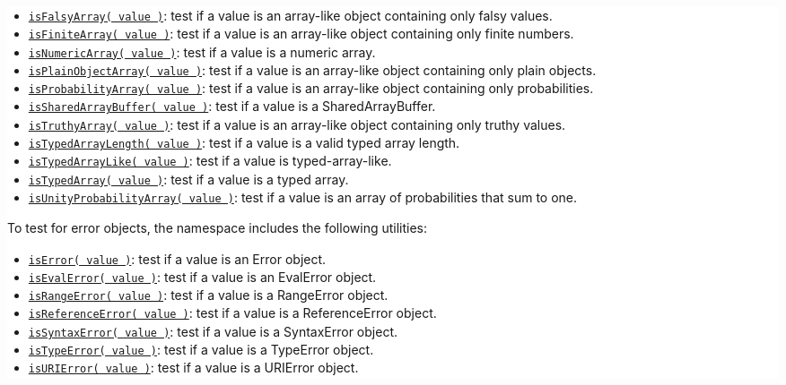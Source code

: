 -   <span class="signature">[`isFalsyArray( value )`][@stdlib/assert/is-falsy-array]</span><span class="delimiter">: </span><span class="description">test if a value is an array-like object containing only falsy values.</span>
-   <span class="signature">[`isFiniteArray( value )`][@stdlib/assert/is-finite-array]</span><span class="delimiter">: </span><span class="description">test if a value is an array-like object containing only finite numbers.</span>
-   <span class="signature">[`isNumericArray( value )`][@stdlib/assert/is-numeric-array]</span><span class="delimiter">: </span><span class="description">test if a value is a numeric array.</span>
-   <span class="signature">[`isPlainObjectArray( value )`][@stdlib/assert/is-plain-object-array]</span><span class="delimiter">: </span><span class="description">test if a value is an array-like object containing only plain objects.</span>
-   <span class="signature">[`isProbabilityArray( value )`][@stdlib/assert/is-probability-array]</span><span class="delimiter">: </span><span class="description">test if a value is an array-like object containing only probabilities.</span>
-   <span class="signature">[`isSharedArrayBuffer( value )`][@stdlib/assert/is-sharedarraybuffer]</span><span class="delimiter">: </span><span class="description">test if a value is a SharedArrayBuffer.</span>
-   <span class="signature">[`isTruthyArray( value )`][@stdlib/assert/is-truthy-array]</span><span class="delimiter">: </span><span class="description">test if a value is an array-like object containing only truthy values.</span>
-   <span class="signature">[`isTypedArrayLength( value )`][@stdlib/assert/is-typed-array-length]</span><span class="delimiter">: </span><span class="description">test if a value is a valid typed array length.</span>
-   <span class="signature">[`isTypedArrayLike( value )`][@stdlib/assert/is-typed-array-like]</span><span class="delimiter">: </span><span class="description">test if a value is typed-array-like.</span>
-   <span class="signature">[`isTypedArray( value )`][@stdlib/assert/is-typed-array]</span><span class="delimiter">: </span><span class="description">test if a value is a typed array.</span>
-   <span class="signature">[`isUnityProbabilityArray( value )`][@stdlib/assert/is-unity-probability-array]</span><span class="delimiter">: </span><span class="description">test if a value is an array of probabilities that sum to one.</span>

</div>



To test for error objects, the namespace includes the following utilities:



<div class="namespace-toc">

-   <span class="signature">[`isError( value )`][@stdlib/assert/is-error]</span><span class="delimiter">: </span><span class="description">test if a value is an Error object.</span>
-   <span class="signature">[`isEvalError( value )`][@stdlib/assert/is-eval-error]</span><span class="delimiter">: </span><span class="description">test if a value is an EvalError object.</span>
-   <span class="signature">[`isRangeError( value )`][@stdlib/assert/is-range-error]</span><span class="delimiter">: </span><span class="description">test if a value is a RangeError object.</span>
-   <span class="signature">[`isReferenceError( value )`][@stdlib/assert/is-reference-error]</span><span class="delimiter">: </span><span class="description">test if a value is a ReferenceError object.</span>
-   <span class="signature">[`isSyntaxError( value )`][@stdlib/assert/is-syntax-error]</span><span class="delimiter">: </span><span class="description">test if a value is a SyntaxError object.</span>
-   <span class="signature">[`isTypeError( value )`][@stdlib/assert/is-type-error]</span><span class="delimiter">: </span><span class="description">test if a value is a TypeError object.</span>
-   <span class="signature">[`isURIError( value )`][@stdlib/assert/is-uri-error]</span><span class="delimiter">: </span><span class="description">test if a value is a URIError object.</span>


[@stdlib/assert/contains]: https://github.com/stdlib-js/stdlib/tree/develop/lib/node_modules/%40stdlib/assert/contains
[@stdlib/assert/deep-equal]: https://github.com/stdlib-js/stdlib/tree/develop/lib/node_modules/%40stdlib/assert/deep-equal
[@stdlib/assert/deep-has-own-property]: https://github.com/stdlib-js/stdlib/tree/develop/lib/node_modules/%40stdlib/assert/deep-has-own-property
[@stdlib/assert/deep-has-property]: https://github.com/stdlib-js/stdlib/tree/develop/lib/node_modules/%40stdlib/assert/deep-has-property
[@stdlib/assert/has-own-property]: https://github.com/stdlib-js/stdlib/tree/develop/lib/node_modules/%40stdlib/assert/has-own-property
[@stdlib/assert/has-property]: https://github.com/stdlib-js/stdlib/tree/develop/lib/node_modules/%40stdlib/assert/has-property
[@stdlib/assert/has-utf16-surrogate-pair-at]: https://github.com/stdlib-js/stdlib/tree/develop/lib/node_modules/%40stdlib/assert/has-utf16-surrogate-pair-at
[@stdlib/assert/instance-of]: https://github.com/stdlib-js/stdlib/tree/develop/lib/node_modules/%40stdlib/assert/instance-of
[@stdlib/assert/is-absolute-path]: https://github.com/stdlib-js/stdlib/tree/develop/lib/node_modules/%40stdlib/assert/is-absolute-path
[@stdlib/assert/is-accessor-property-in]: https://github.com/stdlib-js/stdlib/tree/develop/lib/node_modules/%40stdlib/assert/is-accessor-property-in
[@stdlib/assert/is-accessor-property]: https://github.com/stdlib-js/stdlib/tree/develop/lib/node_modules/%40stdlib/assert/is-accessor-property
[@stdlib/assert/is-alphagram]: https://github.com/stdlib-js/stdlib/tree/develop/lib/node_modules/%40stdlib/assert/is-alphagram
[@stdlib/assert/is-alphanumeric]: https://github.com/stdlib-js/stdlib/tree/develop/lib/node_modules/%40stdlib/assert/is-alphanumeric
[@stdlib/assert/is-anagram]: https://github.com/stdlib-js/stdlib/tree/develop/lib/node_modules/%40stdlib/assert/is-anagram
[@stdlib/assert/is-arguments]: https://github.com/stdlib-js/stdlib/tree/develop/lib/node_modules/%40stdlib/assert/is-arguments
[@stdlib/assert/is-arrow-function]: https://github.com/stdlib-js/stdlib/tree/develop/lib/node_modules/%40stdlib/assert/is-arrow-function
[@stdlib/assert/is-ascii]: https://github.com/stdlib-js/stdlib/tree/develop/lib/node_modules/%40stdlib/assert/is-ascii
[@stdlib/assert/is-between]: https://github.com/stdlib-js/stdlib/tree/develop/lib/node_modules/%40stdlib/assert/is-between
[@stdlib/assert/is-bigint]: https://github.com/stdlib-js/stdlib/tree/develop/lib/node_modules/%40stdlib/assert/is-bigint
[@stdlib/assert/is-binary-string]: https://github.com/stdlib-js/stdlib/tree/develop/lib/node_modules/%40stdlib/assert/is-binary-string
[@stdlib/assert/is-boxed-primitive]: https://github.com/stdlib-js/stdlib/tree/develop/lib/node_modules/%40stdlib/assert/is-boxed-primitive
[@stdlib/assert/is-buffer]: https://github.com/stdlib-js/stdlib/tree/develop/lib/node_modules/%40stdlib/assert/is-buffer
[@stdlib/assert/is-capitalized]: https://github.com/stdlib-js/stdlib/tree/develop/lib/node_modules/%40stdlib/assert/is-capitalized
[@stdlib/assert/is-circular]: https://github.com/stdlib-js/stdlib/tree/develop/lib/node_modules/%40stdlib/assert/is-circular
[@stdlib/assert/is-class]: https://github.com/stdlib-js/stdlib/tree/develop/lib/node_modules/%40stdlib/assert/is-class
[@stdlib/assert/is-collection]: https://github.com/stdlib-js/stdlib/tree/develop/lib/node_modules/%40stdlib/assert/is-collection
[@stdlib/assert/is-composite]: https://github.com/stdlib-js/stdlib/tree/develop/lib/node_modules/%40stdlib/assert/is-composite
[@stdlib/assert/is-configurable-property-in]: https://github.com/stdlib-js/stdlib/tree/develop/lib/node_modules/%40stdlib/assert/is-configurable-property-in
[@stdlib/assert/is-configurable-property]: https://github.com/stdlib-js/stdlib/tree/develop/lib/node_modules/%40stdlib/assert/is-configurable-property
[@stdlib/assert/is-data-property-in]: https://github.com/stdlib-js/stdlib/tree/develop/lib/node_modules/%40stdlib/assert/is-data-property-in
[@stdlib/assert/is-data-property]: https://github.com/stdlib-js/stdlib/tree/develop/lib/node_modules/%40stdlib/assert/is-data-property
[@stdlib/assert/is-dataview]: https://github.com/stdlib-js/stdlib/tree/develop/lib/node_modules/%40stdlib/assert/is-dataview
[@stdlib/assert/is-digit-string]: https://github.com/stdlib-js/stdlib/tree/develop/lib/node_modules/%40stdlib/assert/is-digit-string
[@stdlib/assert/is-email-address]: https://github.com/stdlib-js/stdlib/tree/develop/lib/node_modules/%40stdlib/assert/is-email-address
[@stdlib/assert/is-empty-object]: https://github.com/stdlib-js/stdlib/tree/develop/lib/node_modules/%40stdlib/assert/is-empty-object
[@stdlib/assert/is-empty-string]: https://github.com/stdlib-js/stdlib/tree/develop/lib/node_modules/%40stdlib/assert/is-empty-string
[@stdlib/assert/is-enumerable-property-in]: https://github.com/stdlib-js/stdlib/tree/develop/lib/node_modules/%40stdlib/assert/is-enumerable-property-in
[@stdlib/assert/is-enumerable-property]: https://github.com/stdlib-js/stdlib/tree/develop/lib/node_modules/%40stdlib/assert/is-enumerable-property
[@stdlib/assert/is-even]: https://github.com/stdlib-js/stdlib/tree/develop/lib/node_modules/%40stdlib/assert/is-even
[@stdlib/assert/is-falsy]: https://github.com/stdlib-js/stdlib/tree/develop/lib/node_modules/%40stdlib/assert/is-falsy
[@stdlib/assert/is-finite]: https://github.com/stdlib-js/stdlib/tree/develop/lib/node_modules/%40stdlib/assert/is-finite
[@stdlib/assert/is-generator-object-like]: https://github.com/stdlib-js/stdlib/tree/develop/lib/node_modules/%40stdlib/assert/is-generator-object-like
[@stdlib/assert/is-generator-object]: https://github.com/stdlib-js/stdlib/tree/develop/lib/node_modules/%40stdlib/assert/is-generator-object
[@stdlib/assert/is-gzip-buffer]: https://github.com/stdlib-js/stdlib/tree/develop/lib/node_modules/%40stdlib/assert/is-gzip-buffer
[@stdlib/assert/is-hex-string]: https://github.com/stdlib-js/stdlib/tree/develop/lib/node_modules/%40stdlib/assert/is-hex-string
[@stdlib/assert/is-infinite]: https://github.com/stdlib-js/stdlib/tree/develop/lib/node_modules/%40stdlib/assert/is-infinite
[@stdlib/assert/is-inherited-property]: https://github.com/stdlib-js/stdlib/tree/develop/lib/node_modules/%40stdlib/assert/is-inherited-property
[@stdlib/assert/is-iterable-like]: https://github.com/stdlib-js/stdlib/tree/develop/lib/node_modules/%40stdlib/assert/is-iterable-like
[@stdlib/assert/is-iterator-like]: https://github.com/stdlib-js/stdlib/tree/develop/lib/node_modules/%40stdlib/assert/is-iterator-like
[@stdlib/assert/is-json]: https://github.com/stdlib-js/stdlib/tree/develop/lib/node_modules/%40stdlib/assert/is-json
[@stdlib/assert/is-leap-year]: https://github.com/stdlib-js/stdlib/tree/develop/lib/node_modules/%40stdlib/assert/is-leap-year
[@stdlib/assert/is-lowercase]: https://github.com/stdlib-js/stdlib/tree/develop/lib/node_modules/%40stdlib/assert/is-lowercase
[@stdlib/assert/is-method-in]: https://github.com/stdlib-js/stdlib/tree/develop/lib/node_modules/%40stdlib/assert/is-method-in
[@stdlib/assert/is-method]: https://github.com/stdlib-js/stdlib/tree/develop/lib/node_modules/%40stdlib/assert/is-method
[@stdlib/assert/is-named-typed-tuple-like]: https://github.com/stdlib-js/stdlib/tree/develop/lib/node_modules/%40stdlib/assert/is-named-typed-tuple-like
[@stdlib/assert/is-native-function]: https://github.com/stdlib-js/stdlib/tree/develop/lib/node_modules/%40stdlib/assert/is-native-function
[@stdlib/assert/is-negative-zero]: https://github.com/stdlib-js/stdlib/tree/develop/lib/node_modules/%40stdlib/assert/is-negative-zero
[@stdlib/assert/is-node-builtin]: https://github.com/stdlib-js/stdlib/tree/develop/lib/node_modules/%40stdlib/assert/is-node-builtin
[@stdlib/assert/is-node-duplex-stream-like]: https://github.com/stdlib-js/stdlib/tree/develop/lib/node_modules/%40stdlib/assert/is-node-duplex-stream-like
[@stdlib/assert/is-node-readable-stream-like]: https://github.com/stdlib-js/stdlib/tree/develop/lib/node_modules/%40stdlib/assert/is-node-readable-stream-like
[@stdlib/assert/is-node-repl]: https://github.com/stdlib-js/stdlib/tree/develop/lib/node_modules/%40stdlib/assert/is-node-repl
[@stdlib/assert/is-node-stream-like]: https://github.com/stdlib-js/stdlib/tree/develop/lib/node_modules/%40stdlib/assert/is-node-stream-like
[@stdlib/assert/is-node-transform-stream-like]: https://github.com/stdlib-js/stdlib/tree/develop/lib/node_modules/%40stdlib/assert/is-node-transform-stream-like
[@stdlib/assert/is-node-writable-stream-like]: https://github.com/stdlib-js/stdlib/tree/develop/lib/node_modules/%40stdlib/assert/is-node-writable-stream-like
[@stdlib/assert/is-nonconfigurable-property-in]: https://github.com/stdlib-js/stdlib/tree/develop/lib/node_modules/%40stdlib/assert/is-nonconfigurable-property-in
[@stdlib/assert/is-nonconfigurable-property]: https://github.com/stdlib-js/stdlib/tree/develop/lib/node_modules/%40stdlib/assert/is-nonconfigurable-property
[@stdlib/assert/is-nonenumerable-property-in]: https://github.com/stdlib-js/stdlib/tree/develop/lib/node_modules/%40stdlib/assert/is-nonenumerable-property-in
[@stdlib/assert/is-nonenumerable-property]: https://github.com/stdlib-js/stdlib/tree/develop/lib/node_modules/%40stdlib/assert/is-nonenumerable-property
[@stdlib/assert/is-object-like]: https://github.com/stdlib-js/stdlib/tree/develop/lib/node_modules/%40stdlib/assert/is-object-like
[@stdlib/assert/is-odd]: https://github.com/stdlib-js/stdlib/tree/develop/lib/node_modules/%40stdlib/assert/is-odd
[@stdlib/assert/is-plain-object]: https://github.com/stdlib-js/stdlib/tree/develop/lib/node_modules/%40stdlib/assert/is-plain-object
[@stdlib/assert/is-positive-zero]: https://github.com/stdlib-js/stdlib/tree/develop/lib/node_modules/%40stdlib/assert/is-positive-zero
[@stdlib/assert/is-prime]: https://github.com/stdlib-js/stdlib/tree/develop/lib/node_modules/%40stdlib/assert/is-prime
[@stdlib/assert/is-primitive]: https://github.com/stdlib-js/stdlib/tree/develop/lib/node_modules/%40stdlib/assert/is-primitive
[@stdlib/assert/is-prng-like]: https://github.com/stdlib-js/stdlib/tree/develop/lib/node_modules/%40stdlib/assert/is-prng-like
[@stdlib/assert/is-probability]: https://github.com/stdlib-js/stdlib/tree/develop/lib/node_modules/%40stdlib/assert/is-probability
[@stdlib/assert/is-prototype-of]: https://github.com/stdlib-js/stdlib/tree/develop/lib/node_modules/%40stdlib/assert/is-prototype-of
[@stdlib/assert/is-read-only-property-in]: https://github.com/stdlib-js/stdlib/tree/develop/lib/node_modules/%40stdlib/assert/is-read-only-property-in
[@stdlib/assert/is-read-only-property]: https://github.com/stdlib-js/stdlib/tree/develop/lib/node_modules/%40stdlib/assert/is-read-only-property
[@stdlib/assert/is-read-write-property-in]: https://github.com/stdlib-js/stdlib/tree/develop/lib/node_modules/%40stdlib/assert/is-read-write-property-in
[@stdlib/assert/is-read-write-property]: https://github.com/stdlib-js/stdlib/tree/develop/lib/node_modules/%40stdlib/assert/is-read-write-property
[@stdlib/assert/is-readable-property-in]: https://github.com/stdlib-js/stdlib/tree/develop/lib/node_modules/%40stdlib/assert/is-readable-property-in
[@stdlib/assert/is-readable-property]: https://github.com/stdlib-js/stdlib/tree/develop/lib/node_modules/%40stdlib/assert/is-readable-property
[@stdlib/assert/is-regexp-string]: https://github.com/stdlib-js/stdlib/tree/develop/lib/node_modules/%40stdlib/assert/is-regexp-string
[@stdlib/assert/is-relative-path]: https://github.com/stdlib-js/stdlib/tree/develop/lib/node_modules/%40stdlib/assert/is-relative-path
[@stdlib/assert/is-same-value-zero]: https://github.com/stdlib-js/stdlib/tree/develop/lib/node_modules/%40stdlib/assert/is-same-value-zero
[@stdlib/assert/is-same-value]: https://github.com/stdlib-js/stdlib/tree/develop/lib/node_modules/%40stdlib/assert/is-same-value
[@stdlib/assert/is-strict-equal]: https://github.com/stdlib-js/stdlib/tree/develop/lib/node_modules/%40stdlib/assert/is-strict-equal
[@stdlib/assert/is-truthy]: https://github.com/stdlib-js/stdlib/tree/develop/lib/node_modules/%40stdlib/assert/is-truthy
[@stdlib/assert/is-unc-path]: https://github.com/stdlib-js/stdlib/tree/develop/lib/node_modules/%40stdlib/assert/is-unc-path
[@stdlib/assert/is-undefined-or-null]: https://github.com/stdlib-js/stdlib/tree/develop/lib/node_modules/%40stdlib/assert/is-undefined-or-null
[@stdlib/assert/is-uppercase]: https://github.com/stdlib-js/stdlib/tree/develop/lib/node_modules/%40stdlib/assert/is-uppercase
[@stdlib/assert/is-uri]: https://github.com/stdlib-js/stdlib/tree/develop/lib/node_modules/%40stdlib/assert/is-uri
[@stdlib/assert/is-whitespace]: https://github.com/stdlib-js/stdlib/tree/develop/lib/node_modules/%40stdlib/assert/is-whitespace
[@stdlib/assert/is-writable-property-in]: https://github.com/stdlib-js/stdlib/tree/develop/lib/node_modules/%40stdlib/assert/is-writable-property-in
[@stdlib/assert/is-writable-property]: https://github.com/stdlib-js/stdlib/tree/develop/lib/node_modules/%40stdlib/assert/is-writable-property
[@stdlib/assert/is-write-only-property-in]: https://github.com/stdlib-js/stdlib/tree/develop/lib/node_modules/%40stdlib/assert/is-write-only-property-in
[@stdlib/assert/is-write-only-property]: https://github.com/stdlib-js/stdlib/tree/develop/lib/node_modules/%40stdlib/assert/is-write-only-property
[@stdlib/assert/has-arraybuffer-support]: https://github.com/stdlib-js/stdlib/tree/develop/lib/node_modules/%40stdlib/assert/has-arraybuffer-support
[@stdlib/assert/has-arrow-function-support]: https://github.com/stdlib-js/stdlib/tree/develop/lib/node_modules/%40stdlib/assert/has-arrow-function-support
[@stdlib/assert/has-async-await-support]: https://github.com/stdlib-js/stdlib/tree/develop/lib/node_modules/%40stdlib/assert/has-async-await-support
[@stdlib/assert/has-async-iterator-symbol-support]: https://github.com/stdlib-js/stdlib/tree/develop/lib/node_modules/%40stdlib/assert/has-async-iterator-symbol-support
[@stdlib/assert/has-bigint-support]: https://github.com/stdlib-js/stdlib/tree/develop/lib/node_modules/%40stdlib/assert/has-bigint-support
[@stdlib/assert/has-bigint64array-support]: https://github.com/stdlib-js/stdlib/tree/develop/lib/node_modules/%40stdlib/assert/has-bigint64array-support
[@stdlib/assert/has-biguint64array-support]: https://github.com/stdlib-js/stdlib/tree/develop/lib/node_modules/%40stdlib/assert/has-biguint64array-support
[@stdlib/assert/has-class-support]: https://github.com/stdlib-js/stdlib/tree/develop/lib/node_modules/%40stdlib/assert/has-class-support
[@stdlib/assert/has-dataview-support]: https://github.com/stdlib-js/stdlib/tree/develop/lib/node_modules/%40stdlib/assert/has-dataview-support
[@stdlib/assert/has-define-properties-support]: https://github.com/stdlib-js/stdlib/tree/develop/lib/node_modules/%40stdlib/assert/has-define-properties-support
[@stdlib/assert/has-define-property-support]: https://github.com/stdlib-js/stdlib/tree/develop/lib/node_modules/%40stdlib/assert/has-define-property-support
[@stdlib/assert/has-float32array-support]: https://github.com/stdlib-js/stdlib/tree/develop/lib/node_modules/%40stdlib/assert/has-float32array-support
[@stdlib/assert/has-float64array-support]: https://github.com/stdlib-js/stdlib/tree/develop/lib/node_modules/%40stdlib/assert/has-float64array-support
[@stdlib/assert/has-function-name-support]: https://github.com/stdlib-js/stdlib/tree/develop/lib/node_modules/%40stdlib/assert/has-function-name-support
[@stdlib/assert/has-generator-support]: https://github.com/stdlib-js/stdlib/tree/develop/lib/node_modules/%40stdlib/assert/has-generator-support
[@stdlib/assert/has-globalthis-support]: https://github.com/stdlib-js/stdlib/tree/develop/lib/node_modules/%40stdlib/assert/has-globalthis-support
[@stdlib/assert/has-int16array-support]: https://github.com/stdlib-js/stdlib/tree/develop/lib/node_modules/%40stdlib/assert/has-int16array-support
[@stdlib/assert/has-int32array-support]: https://github.com/stdlib-js/stdlib/tree/develop/lib/node_modules/%40stdlib/assert/has-int32array-support
[@stdlib/assert/has-int8array-support]: https://github.com/stdlib-js/stdlib/tree/develop/lib/node_modules/%40stdlib/assert/has-int8array-support
[@stdlib/assert/has-iterator-symbol-support]: https://github.com/stdlib-js/stdlib/tree/develop/lib/node_modules/%40stdlib/assert/has-iterator-symbol-support
[@stdlib/assert/has-map-support]: https://github.com/stdlib-js/stdlib/tree/develop/lib/node_modules/%40stdlib/assert/has-map-support
[@stdlib/assert/has-node-buffer-support]: https://github.com/stdlib-js/stdlib/tree/develop/lib/node_modules/%40stdlib/assert/has-node-buffer-support
[@stdlib/assert/has-proxy-support]: https://github.com/stdlib-js/stdlib/tree/develop/lib/node_modules/%40stdlib/assert/has-proxy-support
[@stdlib/assert/has-set-support]: https://github.com/stdlib-js/stdlib/tree/develop/lib/node_modules/%40stdlib/assert/has-set-support
[@stdlib/assert/has-sharedarraybuffer-support]: https://github.com/stdlib-js/stdlib/tree/develop/lib/node_modules/%40stdlib/assert/has-sharedarraybuffer-support
[@stdlib/assert/has-symbol-support]: https://github.com/stdlib-js/stdlib/tree/develop/lib/node_modules/%40stdlib/assert/has-symbol-support
[@stdlib/assert/has-tostringtag-support]: https://github.com/stdlib-js/stdlib/tree/develop/lib/node_modules/%40stdlib/assert/has-tostringtag-support
[@stdlib/assert/has-uint16array-support]: https://github.com/stdlib-js/stdlib/tree/develop/lib/node_modules/%40stdlib/assert/has-uint16array-support
[@stdlib/assert/has-uint32array-support]: https://github.com/stdlib-js/stdlib/tree/develop/lib/node_modules/%40stdlib/assert/has-uint32array-support
[@stdlib/assert/has-uint8array-support]: https://github.com/stdlib-js/stdlib/tree/develop/lib/node_modules/%40stdlib/assert/has-uint8array-support
[@stdlib/assert/has-uint8clampedarray-support]: https://github.com/stdlib-js/stdlib/tree/develop/lib/node_modules/%40stdlib/assert/has-uint8clampedarray-support
[@stdlib/assert/has-wasm-support]: https://github.com/stdlib-js/stdlib/tree/develop/lib/node_modules/%40stdlib/assert/has-wasm-support
[@stdlib/assert/has-weakmap-support]: https://github.com/stdlib-js/stdlib/tree/develop/lib/node_modules/%40stdlib/assert/has-weakmap-support
[@stdlib/assert/has-weakset-support]: https://github.com/stdlib-js/stdlib/tree/develop/lib/node_modules/%40stdlib/assert/has-weakset-support
[@stdlib/assert/is-big-endian]: https://github.com/stdlib-js/stdlib/tree/develop/lib/node_modules/%40stdlib/assert/is-big-endian
[@stdlib/assert/is-browser]: https://github.com/stdlib-js/stdlib/tree/develop/lib/node_modules/%40stdlib/assert/is-browser
[@stdlib/assert/is-darwin]: https://github.com/stdlib-js/stdlib/tree/develop/lib/node_modules/%40stdlib/assert/is-darwin
[@stdlib/assert/is-docker]: https://github.com/stdlib-js/stdlib/tree/develop/lib/node_modules/%40stdlib/assert/is-docker
[@stdlib/assert/is-electron-main]: https://github.com/stdlib-js/stdlib/tree/develop/lib/node_modules/%40stdlib/assert/is-electron-main
[@stdlib/assert/is-electron-renderer]: https://github.com/stdlib-js/stdlib/tree/develop/lib/node_modules/%40stdlib/assert/is-electron-renderer
[@stdlib/assert/is-electron]: https://github.com/stdlib-js/stdlib/tree/develop/lib/node_modules/%40stdlib/assert/is-electron
[@stdlib/assert/is-little-endian]: https://github.com/stdlib-js/stdlib/tree/develop/lib/node_modules/%40stdlib/assert/is-little-endian
[@stdlib/assert/is-mobile]: https://github.com/stdlib-js/stdlib/tree/develop/lib/node_modules/%40stdlib/assert/is-mobile
[@stdlib/assert/is-node]: https://github.com/stdlib-js/stdlib/tree/develop/lib/node_modules/%40stdlib/assert/is-node
[@stdlib/assert/is-touch-device]: https://github.com/stdlib-js/stdlib/tree/develop/lib/node_modules/%40stdlib/assert/is-touch-device
[@stdlib/assert/is-web-worker]: https://github.com/stdlib-js/stdlib/tree/develop/lib/node_modules/%40stdlib/assert/is-web-worker
[@stdlib/assert/is-windows]: https://github.com/stdlib-js/stdlib/tree/develop/lib/node_modules/%40stdlib/assert/is-windows
[@stdlib/assert/is-error]: https://github.com/stdlib-js/stdlib/tree/develop/lib/node_modules/%40stdlib/assert/is-error
[@stdlib/assert/is-eval-error]: https://github.com/stdlib-js/stdlib/tree/develop/lib/node_modules/%40stdlib/assert/is-eval-error
[@stdlib/assert/is-range-error]: https://github.com/stdlib-js/stdlib/tree/develop/lib/node_modules/%40stdlib/assert/is-range-error
[@stdlib/assert/is-reference-error]: https://github.com/stdlib-js/stdlib/tree/develop/lib/node_modules/%40stdlib/assert/is-reference-error
[@stdlib/assert/is-syntax-error]: https://github.com/stdlib-js/stdlib/tree/develop/lib/node_modules/%40stdlib/assert/is-syntax-error
[@stdlib/assert/is-type-error]: https://github.com/stdlib-js/stdlib/tree/develop/lib/node_modules/%40stdlib/assert/is-type-error
[@stdlib/assert/is-uri-error]: https://github.com/stdlib-js/stdlib/tree/develop/lib/node_modules/%40stdlib/assert/is-uri-error
[@stdlib/assert/is-array-length]: https://github.com/stdlib-js/stdlib/tree/develop/lib/node_modules/%40stdlib/assert/is-array-length
[@stdlib/assert/is-array-like-object]: https://github.com/stdlib-js/stdlib/tree/develop/lib/node_modules/%40stdlib/assert/is-array-like-object
[@stdlib/assert/is-array-like]: https://github.com/stdlib-js/stdlib/tree/develop/lib/node_modules/%40stdlib/assert/is-array-like
[@stdlib/assert/is-arraybuffer-view]: https://github.com/stdlib-js/stdlib/tree/develop/lib/node_modules/%40stdlib/assert/is-arraybuffer-view
[@stdlib/assert/is-arraybuffer]: https://github.com/stdlib-js/stdlib/tree/develop/lib/node_modules/%40stdlib/assert/is-arraybuffer
[@stdlib/assert/is-between-array]: https://github.com/stdlib-js/stdlib/tree/develop/lib/node_modules/%40stdlib/assert/is-between-array
[@stdlib/assert/is-bigint64array]: https://github.com/stdlib-js/stdlib/tree/develop/lib/node_modules/%40stdlib/assert/is-bigint64array
[@stdlib/assert/is-biguint64array]: https://github.com/stdlib-js/stdlib/tree/develop/lib/node_modules/%40stdlib/assert/is-biguint64array
[@stdlib/assert/is-circular-array]: https://github.com/stdlib-js/stdlib/tree/develop/lib/node_modules/%40stdlib/assert/is-circular-array
[@stdlib/assert/is-empty-array]: https://github.com/stdlib-js/stdlib/tree/develop/lib/node_modules/%40stdlib/assert/is-empty-array
[@stdlib/assert/is-falsy-array]: https://github.com/stdlib-js/stdlib/tree/develop/lib/node_modules/%40stdlib/assert/is-falsy-array
[@stdlib/assert/is-finite-array]: https://github.com/stdlib-js/stdlib/tree/develop/lib/node_modules/%40stdlib/assert/is-finite-array
[@stdlib/assert/is-numeric-array]: https://github.com/stdlib-js/stdlib/tree/develop/lib/node_modules/%40stdlib/assert/is-numeric-array
[@stdlib/assert/is-plain-object-array]: https://github.com/stdlib-js/stdlib/tree/develop/lib/node_modules/%40stdlib/assert/is-plain-object-array
[@stdlib/assert/is-probability-array]: https://github.com/stdlib-js/stdlib/tree/develop/lib/node_modules/%40stdlib/assert/is-probability-array
[@stdlib/assert/is-sharedarraybuffer]: https://github.com/stdlib-js/stdlib/tree/develop/lib/node_modules/%40stdlib/assert/is-sharedarraybuffer
[@stdlib/assert/is-truthy-array]: https://github.com/stdlib-js/stdlib/tree/develop/lib/node_modules/%40stdlib/assert/is-truthy-array
[@stdlib/assert/is-typed-array-length]: https://github.com/stdlib-js/stdlib/tree/develop/lib/node_modules/%40stdlib/assert/is-typed-array-length
[@stdlib/assert/is-typed-array-like]: https://github.com/stdlib-js/stdlib/tree/develop/lib/node_modules/%40stdlib/assert/is-typed-array-like
[@stdlib/assert/is-typed-array]: https://github.com/stdlib-js/stdlib/tree/develop/lib/node_modules/%40stdlib/assert/is-typed-array
[@stdlib/assert/is-unity-probability-array]: https://github.com/stdlib-js/stdlib/tree/develop/lib/node_modules/%40stdlib/assert/is-unity-probability-array
[@stdlib/assert/is-complex-like]: https://github.com/stdlib-js/stdlib/tree/develop/lib/node_modules/%40stdlib/assert/is-complex-like
[@stdlib/assert/is-complex-typed-array-like]: https://github.com/stdlib-js/stdlib/tree/develop/lib/node_modules/%40stdlib/assert/is-complex-typed-array-like
[@stdlib/assert/is-complex-typed-array]: https://github.com/stdlib-js/stdlib/tree/develop/lib/node_modules/%40stdlib/assert/is-complex-typed-array
[@stdlib/assert/is-complex]: https://github.com/stdlib-js/stdlib/tree/develop/lib/node_modules/%40stdlib/assert/is-complex
[@stdlib/assert/is-complex128]: https://github.com/stdlib-js/stdlib/tree/develop/lib/node_modules/%40stdlib/assert/is-complex128
[@stdlib/assert/is-complex128array]: https://github.com/stdlib-js/stdlib/tree/develop/lib/node_modules/%40stdlib/assert/is-complex128array
[@stdlib/assert/is-complex64]: https://github.com/stdlib-js/stdlib/tree/develop/lib/node_modules/%40stdlib/assert/is-complex64
[@stdlib/assert/is-complex64array]: https://github.com/stdlib-js/stdlib/tree/develop/lib/node_modules/%40stdlib/assert/is-complex64array
[@stdlib/assert/is-centrosymmetric-matrix]: https://github.com/stdlib-js/stdlib/tree/develop/lib/node_modules/%40stdlib/assert/is-centrosymmetric-matrix
[@stdlib/assert/is-float32matrix-like]: https://github.com/stdlib-js/stdlib/tree/develop/lib/node_modules/%40stdlib/assert/is-float32matrix-like
[@stdlib/assert/is-float32ndarray-like]: https://github.com/stdlib-js/stdlib/tree/develop/lib/node_modules/%40stdlib/assert/is-float32ndarray-like
[@stdlib/assert/is-float32vector-like]: https://github.com/stdlib-js/stdlib/tree/develop/lib/node_modules/%40stdlib/assert/is-float32vector-like
[@stdlib/assert/is-float64matrix-like]: https://github.com/stdlib-js/stdlib/tree/develop/lib/node_modules/%40stdlib/assert/is-float64matrix-like
[@stdlib/assert/is-float64ndarray-like]: https://github.com/stdlib-js/stdlib/tree/develop/lib/node_modules/%40stdlib/assert/is-float64ndarray-like
[@stdlib/assert/is-float64vector-like]: https://github.com/stdlib-js/stdlib/tree/develop/lib/node_modules/%40stdlib/assert/is-float64vector-like
[@stdlib/assert/is-matrix-like]: https://github.com/stdlib-js/stdlib/tree/develop/lib/node_modules/%40stdlib/assert/is-matrix-like
[@stdlib/assert/is-ndarray-like]: https://github.com/stdlib-js/stdlib/tree/develop/lib/node_modules/%40stdlib/assert/is-ndarray-like
[@stdlib/assert/is-nonsymmetric-matrix]: https://github.com/stdlib-js/stdlib/tree/develop/lib/node_modules/%40stdlib/assert/is-nonsymmetric-matrix
[@stdlib/assert/is-persymmetric-matrix]: https://github.com/stdlib-js/stdlib/tree/develop/lib/node_modules/%40stdlib/assert/is-persymmetric-matrix
[@stdlib/assert/is-skew-centrosymmetric-matrix]: https://github.com/stdlib-js/stdlib/tree/develop/lib/node_modules/%40stdlib/assert/is-skew-centrosymmetric-matrix
[@stdlib/assert/is-skew-persymmetric-matrix]: https://github.com/stdlib-js/stdlib/tree/develop/lib/node_modules/%40stdlib/assert/is-skew-persymmetric-matrix
[@stdlib/assert/is-skew-symmetric-matrix]: https://github.com/stdlib-js/stdlib/tree/develop/lib/node_modules/%40stdlib/assert/is-skew-symmetric-matrix
[@stdlib/assert/is-square-matrix]: https://github.com/stdlib-js/stdlib/tree/develop/lib/node_modules/%40stdlib/assert/is-square-matrix
[@stdlib/assert/is-symmetric-matrix]: https://github.com/stdlib-js/stdlib/tree/develop/lib/node_modules/%40stdlib/assert/is-symmetric-matrix
[@stdlib/assert/is-vector-like]: https://github.com/stdlib-js/stdlib/tree/develop/lib/node_modules/%40stdlib/assert/is-vector-like
[@stdlib/assert/is-float32array]: https://github.com/stdlib-js/stdlib/tree/develop/lib/node_modules/%40stdlib/assert/is-float32array
[@stdlib/assert/is-float64array]: https://github.com/stdlib-js/stdlib/tree/develop/lib/node_modules/%40stdlib/assert/is-float64array
[@stdlib/assert/is-int16array]: https://github.com/stdlib-js/stdlib/tree/develop/lib/node_modules/%40stdlib/assert/is-int16array
[@stdlib/assert/is-int32array]: https://github.com/stdlib-js/stdlib/tree/develop/lib/node_modules/%40stdlib/assert/is-int32array
[@stdlib/assert/is-int8array]: https://github.com/stdlib-js/stdlib/tree/develop/lib/node_modules/%40stdlib/assert/is-int8array
[@stdlib/assert/is-uint16array]: https://github.com/stdlib-js/stdlib/tree/develop/lib/node_modules/%40stdlib/assert/is-uint16array
[@stdlib/assert/is-uint32array]: https://github.com/stdlib-js/stdlib/tree/develop/lib/node_modules/%40stdlib/assert/is-uint32array
[@stdlib/assert/is-uint8array]: https://github.com/stdlib-js/stdlib/tree/develop/lib/node_modules/%40stdlib/assert/is-uint8array
[@stdlib/assert/is-uint8clampedarray]: https://github.com/stdlib-js/stdlib/tree/develop/lib/node_modules/%40stdlib/assert/is-uint8clampedarray
[@stdlib/assert/is-cube-number]: https://github.com/stdlib-js/stdlib/tree/develop/lib/node_modules/%40stdlib/assert/is-cube-number
[@stdlib/assert/is-integer-array]: https://github.com/stdlib-js/stdlib/tree/develop/lib/node_modules/%40stdlib/assert/is-integer-array
[@stdlib/assert/is-integer]: https://github.com/stdlib-js/stdlib/tree/develop/lib/node_modules/%40stdlib/assert/is-integer
[@stdlib/assert/is-negative-integer-array]: https://github.com/stdlib-js/stdlib/tree/develop/lib/node_modules/%40stdlib/assert/is-negative-integer-array
[@stdlib/assert/is-negative-integer]: https://github.com/stdlib-js/stdlib/tree/develop/lib/node_modules/%40stdlib/assert/is-negative-integer
[@stdlib/assert/is-negative-number-array]: https://github.com/stdlib-js/stdlib/tree/develop/lib/node_modules/%40stdlib/assert/is-negative-number-array
[@stdlib/assert/is-negative-number]: https://github.com/stdlib-js/stdlib/tree/develop/lib/node_modules/%40stdlib/assert/is-negative-number
[@stdlib/assert/is-nonnegative-integer-array]: https://github.com/stdlib-js/stdlib/tree/develop/lib/node_modules/%40stdlib/assert/is-nonnegative-integer-array
[@stdlib/assert/is-nonnegative-integer]: https://github.com/stdlib-js/stdlib/tree/develop/lib/node_modules/%40stdlib/assert/is-nonnegative-integer
[@stdlib/assert/is-nonnegative-number-array]: https://github.com/stdlib-js/stdlib/tree/develop/lib/node_modules/%40stdlib/assert/is-nonnegative-number-array
[@stdlib/assert/is-nonnegative-number]: https://github.com/stdlib-js/stdlib/tree/develop/lib/node_modules/%40stdlib/assert/is-nonnegative-number
[@stdlib/assert/is-nonpositive-integer-array]: https://github.com/stdlib-js/stdlib/tree/develop/lib/node_modules/%40stdlib/assert/is-nonpositive-integer-array
[@stdlib/assert/is-nonpositive-integer]: https://github.com/stdlib-js/stdlib/tree/develop/lib/node_modules/%40stdlib/assert/is-nonpositive-integer
[@stdlib/assert/is-nonpositive-number-array]: https://github.com/stdlib-js/stdlib/tree/develop/lib/node_modules/%40stdlib/assert/is-nonpositive-number-array
[@stdlib/assert/is-nonpositive-number]: https://github.com/stdlib-js/stdlib/tree/develop/lib/node_modules/%40stdlib/assert/is-nonpositive-number
[@stdlib/assert/is-positive-integer-array]: https://github.com/stdlib-js/stdlib/tree/develop/lib/node_modules/%40stdlib/assert/is-positive-integer-array
[@stdlib/assert/is-positive-integer]: https://github.com/stdlib-js/stdlib/tree/develop/lib/node_modules/%40stdlib/assert/is-positive-integer
[@stdlib/assert/is-positive-number-array]: https://github.com/stdlib-js/stdlib/tree/develop/lib/node_modules/%40stdlib/assert/is-positive-number-array
[@stdlib/assert/is-positive-number]: https://github.com/stdlib-js/stdlib/tree/develop/lib/node_modules/%40stdlib/assert/is-positive-number
[@stdlib/assert/is-safe-integer-array]: https://github.com/stdlib-js/stdlib/tree/develop/lib/node_modules/%40stdlib/assert/is-safe-integer-array
[@stdlib/assert/is-safe-integer]: https://github.com/stdlib-js/stdlib/tree/develop/lib/node_modules/%40stdlib/assert/is-safe-integer
[@stdlib/assert/is-square-number]: https://github.com/stdlib-js/stdlib/tree/develop/lib/node_modules/%40stdlib/assert/is-square-number
[@stdlib/assert/is-square-triangular-number]: https://github.com/stdlib-js/stdlib/tree/develop/lib/node_modules/%40stdlib/assert/is-square-triangular-number
[@stdlib/assert/is-triangular-number]: https://github.com/stdlib-js/stdlib/tree/develop/lib/node_modules/%40stdlib/assert/is-triangular-number
[@stdlib/assert/is-array-array]: https://github.com/stdlib-js/stdlib/tree/develop/lib/node_modules/%40stdlib/assert/is-array-array
[@stdlib/assert/is-boolean-array]: https://github.com/stdlib-js/stdlib/tree/develop/lib/node_modules/%40stdlib/assert/is-boolean-array
[@stdlib/assert/is-function-array]: https://github.com/stdlib-js/stdlib/tree/develop/lib/node_modules/%40stdlib/assert/is-function-array
[@stdlib/assert/is-nan-array]: https://github.com/stdlib-js/stdlib/tree/develop/lib/node_modules/%40stdlib/assert/is-nan-array
[@stdlib/assert/is-null-array]: https://github.com/stdlib-js/stdlib/tree/develop/lib/node_modules/%40stdlib/assert/is-null-array
[@stdlib/assert/is-number-array]: https://github.com/stdlib-js/stdlib/tree/develop/lib/node_modules/%40stdlib/assert/is-number-array
[@stdlib/assert/is-object-array]: https://github.com/stdlib-js/stdlib/tree/develop/lib/node_modules/%40stdlib/assert/is-object-array
[@stdlib/assert/is-string-array]: https://github.com/stdlib-js/stdlib/tree/develop/lib/node_modules/%40stdlib/assert/is-string-array
[@stdlib/assert/is-symbol-array]: https://github.com/stdlib-js/stdlib/tree/develop/lib/node_modules/%40stdlib/assert/is-symbol-array
[@stdlib/assert/is-array]: https://github.com/stdlib-js/stdlib/tree/develop/lib/node_modules/%40stdlib/assert/is-array
[@stdlib/assert/is-boolean]: https://github.com/stdlib-js/stdlib/tree/develop/lib/node_modules/%40stdlib/assert/is-boolean
[@stdlib/assert/is-date-object]: https://github.com/stdlib-js/stdlib/tree/develop/lib/node_modules/%40stdlib/assert/is-date-object
[@stdlib/assert/is-function]: https://github.com/stdlib-js/stdlib/tree/develop/lib/node_modules/%40stdlib/assert/is-function
[@stdlib/assert/is-nan]: https://github.com/stdlib-js/stdlib/tree/develop/lib/node_modules/%40stdlib/assert/is-nan
[@stdlib/assert/is-null]: https://github.com/stdlib-js/stdlib/tree/develop/lib/node_modules/%40stdlib/assert/is-null
[@stdlib/assert/is-number]: https://github.com/stdlib-js/stdlib/tree/develop/lib/node_modules/%40stdlib/assert/is-number
[@stdlib/assert/is-object]: https://github.com/stdlib-js/stdlib/tree/develop/lib/node_modules/%40stdlib/assert/is-object
[@stdlib/assert/is-regexp]: https://github.com/stdlib-js/stdlib/tree/develop/lib/node_modules/%40stdlib/assert/is-regexp
[@stdlib/assert/is-string]: https://github.com/stdlib-js/stdlib/tree/develop/lib/node_modules/%40stdlib/assert/is-string
[@stdlib/assert/is-symbol]: https://github.com/stdlib-js/stdlib/tree/develop/lib/node_modules/%40stdlib/assert/is-symbol
[@stdlib/assert/is-undefined]: https://github.com/stdlib-js/stdlib/tree/develop/lib/node_modules/%40stdlib/assert/is-undefined